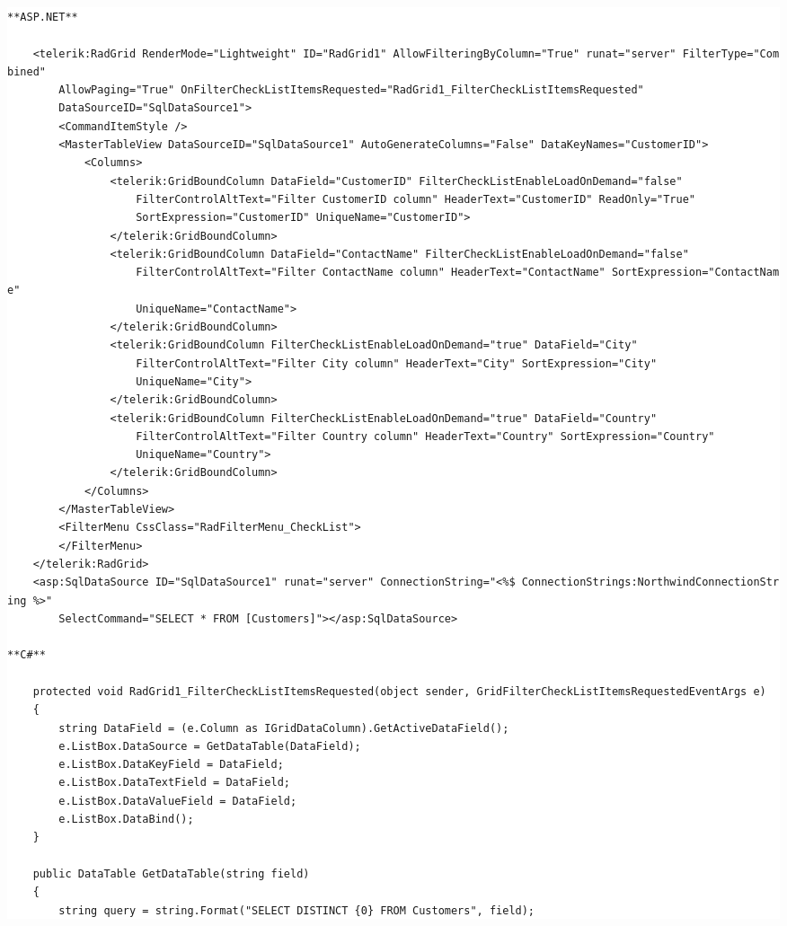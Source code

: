 
	**ASP.NET**

		<telerik:RadGrid RenderMode="Lightweight" ID="RadGrid1" AllowFilteringByColumn="True" runat="server" FilterType="Combined"
		    AllowPaging="True" OnFilterCheckListItemsRequested="RadGrid1_FilterCheckListItemsRequested"
		    DataSourceID="SqlDataSource1">
		    <CommandItemStyle />
		    <MasterTableView DataSourceID="SqlDataSource1" AutoGenerateColumns="False" DataKeyNames="CustomerID">
		        <Columns>
		            <telerik:GridBoundColumn DataField="CustomerID" FilterCheckListEnableLoadOnDemand="false"
		                FilterControlAltText="Filter CustomerID column" HeaderText="CustomerID" ReadOnly="True"
		                SortExpression="CustomerID" UniqueName="CustomerID">
		            </telerik:GridBoundColumn>
		            <telerik:GridBoundColumn DataField="ContactName" FilterCheckListEnableLoadOnDemand="false"
		                FilterControlAltText="Filter ContactName column" HeaderText="ContactName" SortExpression="ContactName"
		                UniqueName="ContactName">
		            </telerik:GridBoundColumn>
		            <telerik:GridBoundColumn FilterCheckListEnableLoadOnDemand="true" DataField="City"
		                FilterControlAltText="Filter City column" HeaderText="City" SortExpression="City"
		                UniqueName="City">
		            </telerik:GridBoundColumn>
		            <telerik:GridBoundColumn FilterCheckListEnableLoadOnDemand="true" DataField="Country"
		                FilterControlAltText="Filter Country column" HeaderText="Country" SortExpression="Country"
		                UniqueName="Country">
		            </telerik:GridBoundColumn>
		        </Columns>
		    </MasterTableView>
		    <FilterMenu CssClass="RadFilterMenu_CheckList">
		    </FilterMenu>
		</telerik:RadGrid>
		<asp:SqlDataSource ID="SqlDataSource1" runat="server" ConnectionString="<%$ ConnectionStrings:NorthwindConnectionString %>"
		    SelectCommand="SELECT * FROM [Customers]"></asp:SqlDataSource>

	**C#**

		protected void RadGrid1_FilterCheckListItemsRequested(object sender, GridFilterCheckListItemsRequestedEventArgs e)
		{
		    string DataField = (e.Column as IGridDataColumn).GetActiveDataField();
		    e.ListBox.DataSource = GetDataTable(DataField);
		    e.ListBox.DataKeyField = DataField;
		    e.ListBox.DataTextField = DataField;
		    e.ListBox.DataValueField = DataField;
		    e.ListBox.DataBind();
		}
		
		public DataTable GetDataTable(string field)
		{
		    string query = string.Format("SELECT DISTINCT {0} FROM Customers", field);
		